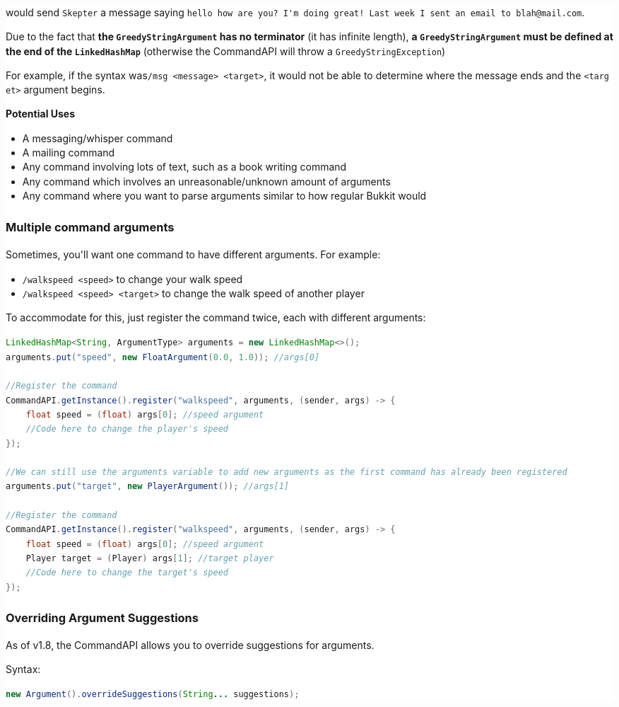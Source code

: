 would send `Skepter` a message saying `hello how are you? I'm doing great! Last week I sent an email to blah@mail.com`.

Due to the fact that **the `GreedyStringArgument` has no terminator** (it has infinite length), **a `GreedyStringArgument` must be defined at the end of the `LinkedHashMap`** (otherwise the CommandAPI will throw a `GreedyStringException`)

For example, if the syntax was`/msg <message> <target>`, it would not be able to determine where the message ends and the `<target>` argument begins.

**Potential Uses**

- A messaging/whisper command
- A mailing command
- Any command involving lots of text, such as a book writing command
- Any command which involves an unreasonable/unknown amount of arguments
- Any command where you want to parse arguments similar to how regular Bukkit would

### Multiple command arguments

Sometimes, you'll want one command to have different arguments. For example:

- `/walkspeed <speed>` to change your walk speed
- `/walkspeed <speed> <target>` to change the walk speed of another player

To accommodate for this, just register the command twice, each with different arguments:

```java
LinkedHashMap<String, ArgumentType> arguments = new LinkedHashMap<>();
arguments.put("speed", new FloatArgument(0.0, 1.0)); //args[0]

//Register the command
CommandAPI.getInstance().register("walkspeed", arguments, (sender, args) -> {
	float speed = (float) args[0]; //speed argument
	//Code here to change the player's speed
});

//We can still use the arguments variable to add new arguments as the first command has already been registered
arguments.put("target", new PlayerArgument()); //args[1]

//Register the command
CommandAPI.getInstance().register("walkspeed", arguments, (sender, args) -> {
	float speed = (float) args[0]; //speed argument
	Player target = (Player) args[1]; //target player
	//Code here to change the target's speed
});
```

### Overriding Argument Suggestions

As of v1.8, the CommandAPI allows you to override suggestions for arguments. 

Syntax:

```java
new Argument().overrideSuggestions(String... suggestions);
```
